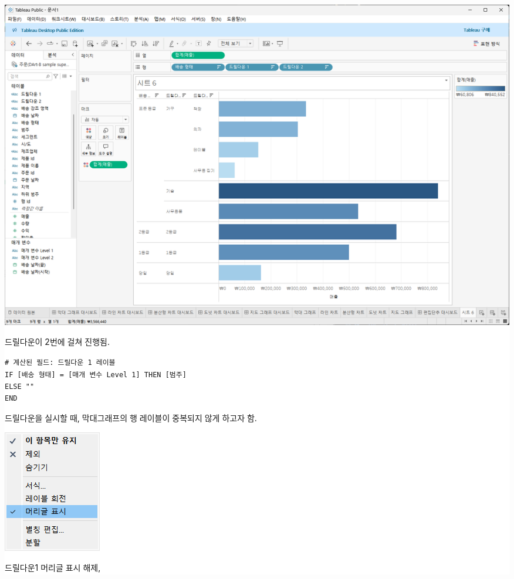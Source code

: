 ![alt text](../images/image-7-40.png)

드릴다운이 2번에 걸쳐 진행됨.
```
# 계산된 필드: 드릴다운 1 레이블
IF [배송 형태] = [매개 변수 Level 1] THEN [범주]
ELSE ""
END
```
드릴다운을 실시할 때, 막대그래프의 행 레이블이 중복되지 않게 하고자 함.

![alt text](../images/image-7-41.png)

드릴다운1 머리글 표시 해제,
